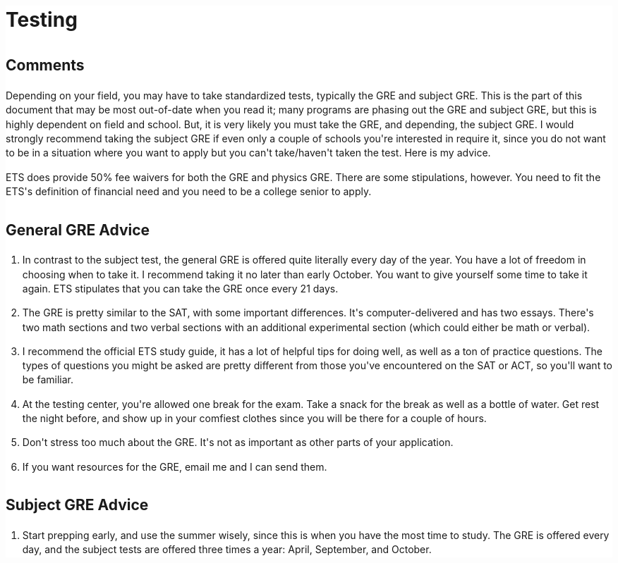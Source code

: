 Testing
=======

Comments
--------

Depending on your field, you may have to take standardized tests,
typically the GRE and subject GRE. This is the part of this document
that may be most out-of-date when you read it; many programs are phasing
out the GRE and subject GRE, but this is highly dependent on field and
school. But, it is very likely you must take the GRE, and depending, the
subject GRE. I would strongly recommend taking the subject GRE if even
only a couple of schools you're interested in require it, since you do
not want to be in a situation where you want to apply but you can't
take/haven't taken the test. Here is my advice.

ETS does provide 50% fee waivers for both the GRE and physics GRE. There are some stipulations, however. You need to fit the ETS's definition of financial need and you need to be a college senior to apply.

General GRE Advice
------------------

1.  In contrast to the subject test, the general GRE is offered quite
    literally every day of the year. You have a lot of freedom in
    choosing when to take it. I recommend taking it no later than early
    October. You want to give yourself some time to take it again. ETS
    stipulates that you can take the GRE once every 21 days.

2.  The GRE is pretty similar to the SAT, with some important
    differences. It's computer-delivered and has two essays. There's two
    math sections and two verbal sections with an additional
    experimental section (which could either be math or verbal).

3.  I recommend the official ETS study guide, it has a lot of helpful tips for
    doing well, as well as a ton of practice questions. The types of
    questions you might be asked are pretty different from those you've
    encountered on the SAT or ACT, so you'll want to be familiar.

4.  At the testing center, you're allowed one break for the exam. Take a
    snack for the break as well as a bottle of water. Get rest the night
    before, and show up in your comfiest clothes since you will be there
    for a couple of hours.

5.  Don't stress too much about the GRE. It's not as important as other
    parts of your application.

6.  If you want resources for the GRE, email me and I can send them.

Subject GRE Advice
------------------

1.  Start prepping early, and use the summer wisely, since this is when
    you have the most time to study. The GRE is offered every day, and
    the subject tests are offered three times a year: April, September,
    and October.
